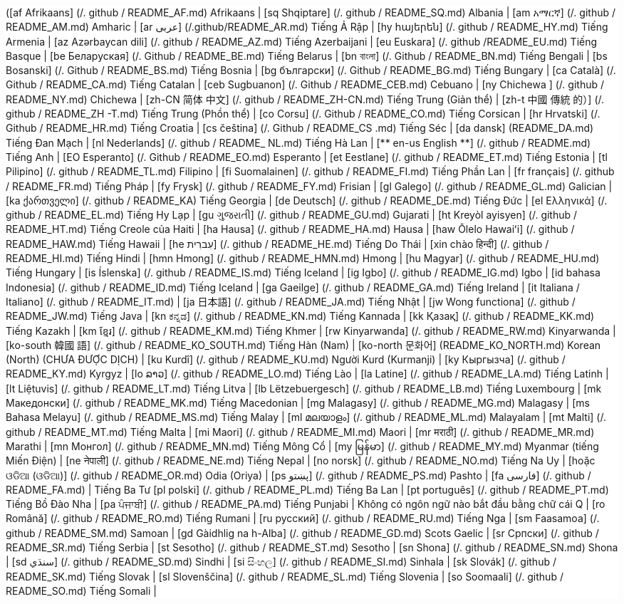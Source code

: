 ([af Afrikaans] (/. github / README_AF.md) Afrikaans | [sq Shqiptare] (/. github / README_SQ.md) Albania | [am አማርኛ] (/. github / README_AM.md) Amharic | [ar عربى] (/.github/README_AR.md) Tiếng Ả Rập | [hy հայերեն] (/. github / README_HY.md) Tiếng Armenia | [az Azərbaycan dili] (/. github / README_AZ.md) Tiếng Azerbaijani | [eu Euskara] (/. github /README_EU.md) Tiếng Basque | [be Беларуская] (/. Github / README_BE.md) Tiếng Belarus | [bn বাংলা] (/. Github / README_BN.md) Tiếng Bengali | [bs Bosanski] (/. Github / README_BS.md) Tiếng Bosnia | [bg български] (/. Github / README_BG.md) Tiếng Bungary | [ca Català] (/. Github / README_CA.md) Tiếng Catalan | [ceb Sugbuanon] (/. Github / README_CEB.md) Cebuano | [ny Chichewa ] (/. github / README_NY.md) Chichewa | [zh-CN 简体 中文] (/. github / README_ZH-CN.md) Tiếng Trung (Giản thể) | [zh-t 中國 傳統 的）] (/. github / README_ZH -T.md) Tiếng Trung (Phồn thể) | [co Corsu] (/. Github / README_CO.md) Tiếng Corsican | [hr Hrvatski] (/. Github / README_HR.md) Tiếng Croatia | [cs čeština] (/. Github / README_CS .md) Tiếng Séc | [da dansk] (README_DA.md) Tiếng Đan Mạch | [nl Nederlands] (/. github / README_ NL.md) Tiếng Hà Lan | [** en-us English **] (/. github / README.md) Tiếng Anh | [EO Esperanto] (/. Github / README_EO.md) Esperanto | [et Eestlane] (/. github / README_ET.md) Tiếng Estonia | [tl Pilipino] (/. github / README_TL.md) Filipino | [fi Suomalainen] (/. github / README_FI.md) Tiếng Phần Lan | [fr français] (/. github / README_FR.md) Tiếng Pháp | [fy Frysk] (/. github / README_FY.md) Frisian | [gl Galego] (/. github / README_GL.md) Galician | [ka ქართველი] (/. github / README_KA) Tiếng Georgia | [de Deutsch] (/. github / README_DE.md) Tiếng Đức | [el Ελληνικά] (/. github / README_EL.md) Tiếng Hy Lạp | [gu ગુજરાતી] (/. github / README_GU.md) Gujarati | [ht Kreyòl ayisyen] (/. github / README_HT.md) Tiếng Creole của Haiti | [ha Hausa] (/. github / README_HA.md) Hausa | [haw Ōlelo Hawaiʻi] (/. github / README_HAW.md) Tiếng Hawaii | [he עִברִית] (/. github / README_HE.md) Tiếng Do Thái | [xin chào हिन्दी] (/. github / README_HI.md) Tiếng Hindi | [hmn Hmong] (/. github / README_HMN.md) Hmong | [hu Magyar] (/. github / README_HU.md) Tiếng Hungary | [is Íslenska] (/. github / README_IS.md) Tiếng Iceland | [ig Igbo] (/. github / README_IG.md) Igbo | [id bahasa Indonesia] (/. github / README_ID.md) Tiếng Iceland | [ga Gaeilge] (/. github / README_GA.md) Tiếng Ireland | [it Italiana / Italiano] (/. github / README_IT.md) | [ja 日本語] (/. github / README_JA.md) Tiếng Nhật | [jw Wong functiona] (/. github / README_JW.md) Tiếng Java | [kn ಕನ್ನಡ] (/. github / README_KN.md) Tiếng Kannada | [kk Қазақ] (/. github / README_KK.md) Tiếng Kazakh | [km ខ្មែរ] (/. github / README_KM.md) Tiếng Khmer | [rw Kinyarwanda] (/. github / README_RW.md) Kinyarwanda | [ko-south 韓國 語] (/. github / README_KO_SOUTH.md) Tiếng Hàn (Nam) | [ko-north 문화어] (README_KO_NORTH.md) Korean (North) (CHƯA ĐƯỢC DỊCH) | [ku Kurdî] (/. github / README_KU.md) Người Kurd (Kurmanji) | [ky Кыргызча] (/. github / README_KY.md) Kyrgyz | [lo ລາວ] (/. github / README_LO.md) Tiếng Lào | [la Latine] (/. github / README_LA.md) Tiếng Latinh | [lt Liệtuvis] (/. github / README_LT.md) Tiếng Litva | [lb Lëtzebuergesch] (/. github / README_LB.md) Tiếng Luxembourg | [mk Македонски] (/. github / README_MK.md) Tiếng Macedonian | [mg Malagasy] (/. github / README_MG.md) Malagasy | [ms Bahasa Melayu] (/. github / README_MS.md) Tiếng Malay | [ml മലയാളം] (/. github / README_ML.md) Malayalam | [mt Malti] (/. github / README_MT.md) Tiếng Malta | [mi Maori] (/. github / README_MI.md) Maori | [mr मराठी] (/. github / README_MR.md) Marathi | [mn Монгол] (/. github / README_MN.md) Tiếng Mông Cổ | [my မြန်မာ] (/. github / README_MY.md) Myanmar (tiếng Miến Điện) | [ne नेपाली] (/. github / README_NE.md) Tiếng Nepal | [no norsk] (/. github / README_NO.md) Tiếng Na Uy | [hoặc ଓଡିଆ (ଓଡିଆ)] (/. github / README_OR.md) Odia (Oriya) | [ps پښتو] (/. github / README_PS.md) Pashto | [fa فارسی] (/. github / README_FA.md) | Tiếng Ba Tư [pl polski] (/. github / README_PL.md) Tiếng Ba Lan | [pt português] (/. github / README_PT.md) Tiếng Bồ Đào Nha | [pa ਪੰਜਾਬੀ] (/. github / README_PA.md) Tiếng Punjabi | Không có ngôn ngữ nào bắt đầu bằng chữ cái Q | [ro Română] (/. github / README_RO.md) Tiếng Rumani | [ru русский] (/. github / README_RU.md) Tiếng Nga | [sm Faasamoa] (/. github / README_SM.md) Samoan | [gd Gàidhlig na h-Alba] (/. github / README_GD.md) Scots Gaelic | [sr Српски] (/. github / README_SR.md) Tiếng Serbia | [st Sesotho] (/. github / README_ST.md) Sesotho | [sn Shona] (/. github / README_SN.md) Shona | [sd سنڌي] (/. github / README_SD.md) Sindhi | [si සිංහල] (/. github / README_SI.md) Sinhala | [sk Slovák] (/. github / README_SK.md) Tiếng Slovak | [sl Slovenščina] (/. github / README_SL.md) Tiếng Slovenia | [so Soomaali] (/. github / README_SO.md) Tiếng Somali |